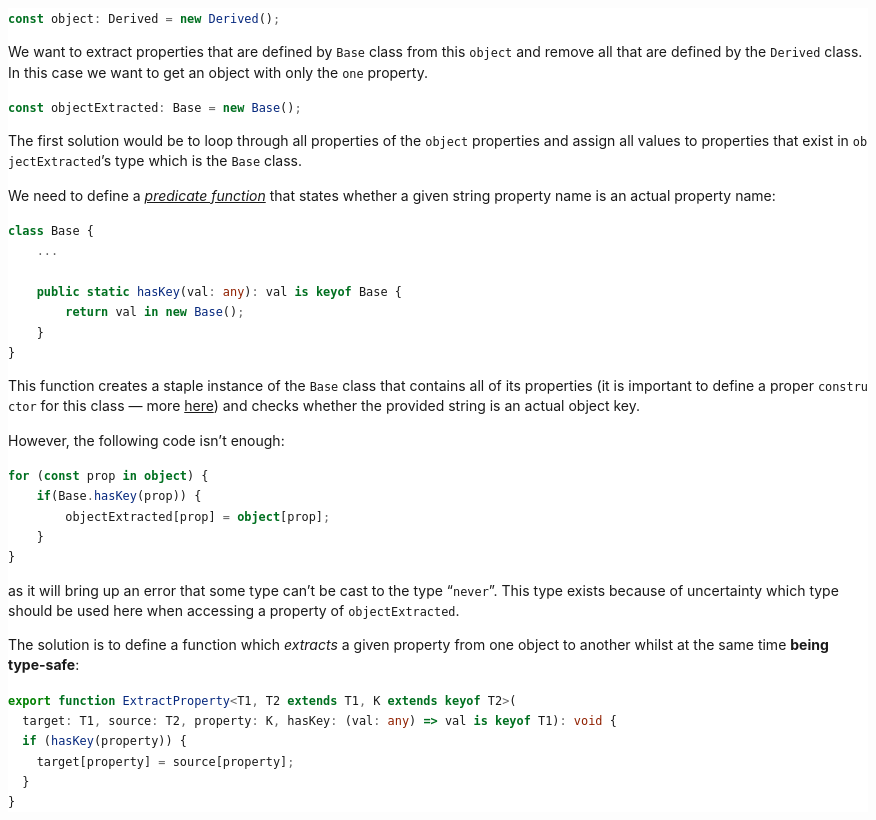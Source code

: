 ```ts
const object: Derived = new Derived();
```

We want to extract properties that are defined by `Base` class from
this `object` and remove all that are defined by the `Derived` class.
In this case we want to get an object with only the `one` property.

```ts
const objectExtracted: Base = new Base();
```

The first solution would be to loop through all properties of
the `object` properties and assign all values to properties that exist
in `objectExtracted`’s type which is the `Base` class.

We need to define a [*predicate function*](https://www.typescriptlang.org/docs/handbook/advanced-types.html#using-type-predicates) that states whether a given string property name is an actual property name:

```ts
class Base {
    ...

    public static hasKey(val: any): val is keyof Base {
        return val in new Base();
    }
}
```

This function creates a staple instance of the `Base` class that contains
all of its properties (it is important to define a proper `constructor`
for this class — more [here](#classes-and-interfaces-in-typescript))
and checks whether the provided string is an actual object key.

However, the following code isn’t enough:

```ts
for (const prop in object) {
    if(Base.hasKey(prop)) {
        objectExtracted[prop] = object[prop];
    }
}
```

as it will bring up an error that some type can’t be cast to the type “`never`”.
This type exists because of uncertainty which type should be used here when accessing a property of `objectExtracted`.

The solution is to define a function which *extracts* a given property
from one object to another whilst at the same time **being type-safe**:

```ts
export function ExtractProperty<T1, T2 extends T1, K extends keyof T2>(
  target: T1, source: T2, property: K, hasKey: (val: any) => val is keyof T1): void {
  if (hasKey(property)) {
    target[property] = source[property];
  }
}
```
